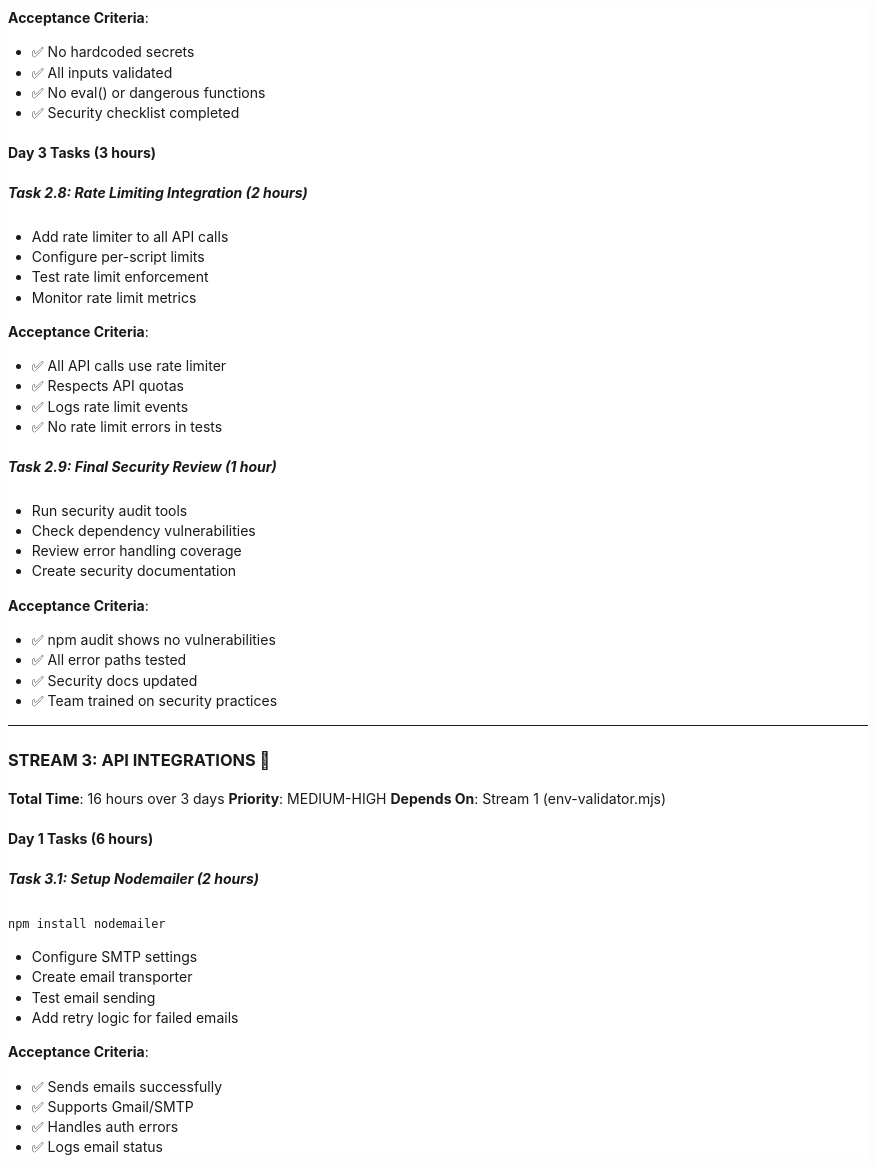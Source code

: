 **Acceptance Criteria**:
- ✅ No hardcoded secrets
- ✅ All inputs validated
- ✅ No eval() or dangerous functions
- ✅ Security checklist completed

#### Day 3 Tasks (3 hours)

##### Task 2.8: Rate Limiting Integration (2 hours)
- Add rate limiter to all API calls
- Configure per-script limits
- Test rate limit enforcement
- Monitor rate limit metrics

**Acceptance Criteria**:
- ✅ All API calls use rate limiter
- ✅ Respects API quotas
- ✅ Logs rate limit events
- ✅ No rate limit errors in tests

##### Task 2.9: Final Security Review (1 hour)
- Run security audit tools
- Check dependency vulnerabilities
- Review error handling coverage
- Create security documentation

**Acceptance Criteria**:
- ✅ npm audit shows no vulnerabilities
- ✅ All error paths tested
- ✅ Security docs updated
- ✅ Team trained on security practices

---

### STREAM 3: API INTEGRATIONS 🔌

**Total Time**: 16 hours over 3 days
**Priority**: MEDIUM-HIGH
**Depends On**: Stream 1 (env-validator.mjs)

#### Day 1 Tasks (6 hours)

##### Task 3.1: Setup Nodemailer (2 hours)
```bash
npm install nodemailer
```

- Configure SMTP settings
- Create email transporter
- Test email sending
- Add retry logic for failed emails

**Acceptance Criteria**:
- ✅ Sends emails successfully
- ✅ Supports Gmail/SMTP
- ✅ Handles auth errors
- ✅ Logs email status
